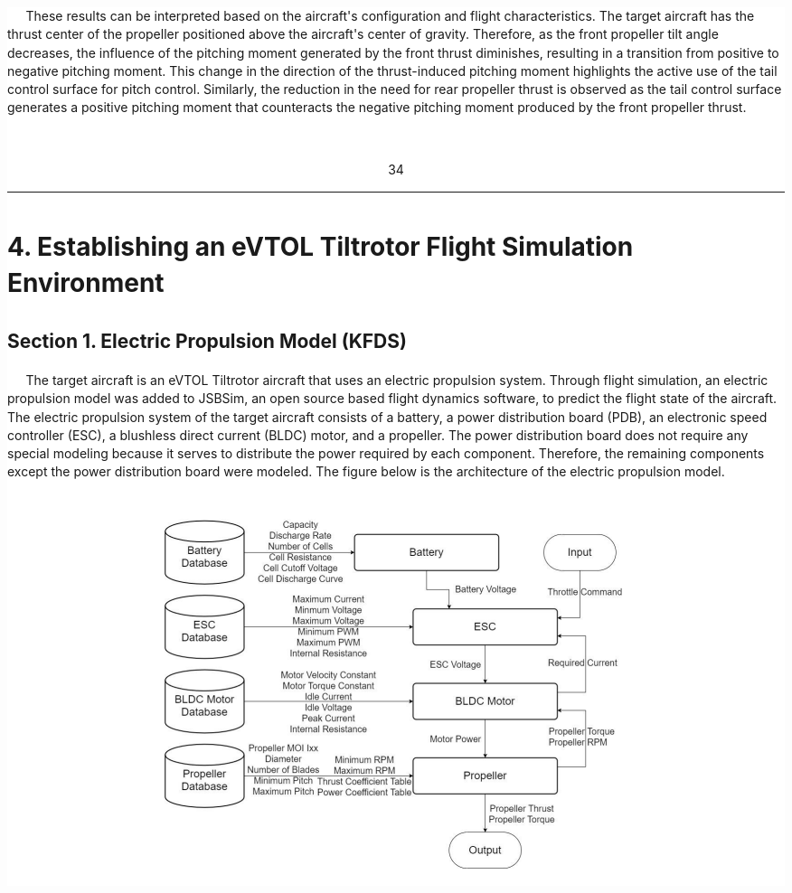 $\quad$ These results can be interpreted based on the aircraft's configuration and flight characteristics. The target aircraft has the thrust center of the propeller positioned above the aircraft's center of gravity. Therefore, as the front propeller tilt angle decreases, the influence of the pitching moment generated by the front thrust diminishes, resulting in a transition from positive to negative pitching moment. This change in the direction of the thrust-induced pitching moment highlights the active use of the tail control surface for pitch control. Similarly, the reduction in the need for rear propeller thrust is observed as the tail control surface generates a positive pitching moment that counteracts the negative pitching moment produced by the front propeller thrust.

<br>
<p align="center"> 34

----------------------------------------------------------------------------

# 4. Establishing an eVTOL Tiltrotor Flight Simulation Environment

## Section 1. Electric Propulsion Model (KFDS)
$\quad$ The target aircraft is an eVTOL Tiltrotor aircraft that uses an electric propulsion system. Through flight simulation, an electric propulsion model was added to JSBSim, an open source based flight dynamics software, to predict the flight state of the aircraft. The electric propulsion system of the target aircraft consists of a battery, a power distribution board (PDB), an electronic speed controller (ESC), a blushless direct current (BLDC) motor, and a propeller. The power distribution board does not require any special modeling because it serves to distribute the power required by each component. Therefore, the 
remaining components except the power distribution board were modeled. The figure below is the architecture of the electric propulsion model.

<center>

  ![< Picture 24 > KFDS Architecture](final%20image/image24.png)
  
